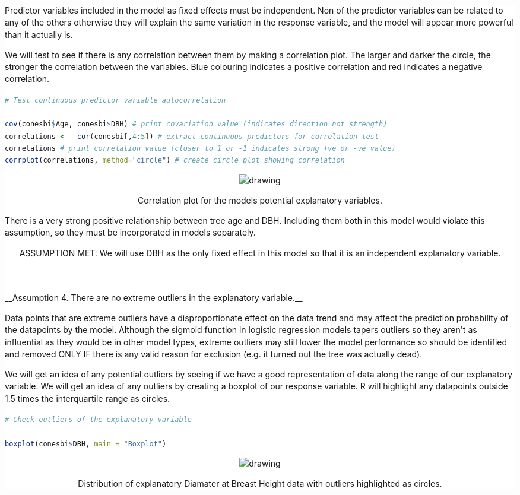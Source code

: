 Predictor variables included in the model as fixed effects must be independent. Non of the predictor variables can be related to any of the others otherwise they will explain the same variation in the response variable, and the model will appear more powerful than it actually is.

We will test to see if there is any correlation between them by making a correlation plot. The larger and darker the circle, the stronger the correlation between the variables. Blue colouring indicates a positive correlation and red indicates a negative correlation. 

```r
# Test continuous predictor variable autocorrelation

cov(conesbi$Age, conesbi$DBH) # print covariation value (indicates direction not strength)
correlations <-  cor(conesbi[,4:5]) # extract continuous predictors for correlation test
correlations # print correlation value (closer to 1 or -1 indicates strong +ve or -ve value)
corrplot(correlations, method="circle") # create circle plot showing correlation
```
<p align="center">
   <img src="{{ site.baseurl }}/images/corrplot.png" alt="drawing" width="50%">
</p>
<p align="center">
  Correlation plot for the models potential explanatory variables.
</p>

There is a very strong positive relationship between tree age and DBH. Including them both in this model would violate this assumption, so they must be incorporated in models separately.

<p align="center">
   ASSUMPTION MET: We will use DBH as the only fixed effect in this model so that it is an independent explanatory variable.
</p>
<br/>
<br/>
__Assumption 4. There are no extreme outliers in the explanatory variable.__

Data points that are extreme outliers have a disproportionate effect on the data trend and may affect the prediction probability of the datapoints by the model. Although the sigmoid function in logistic regression models tapers outliers so they aren't as influential as they would be in other model types, extreme outliers may still lower the model performance so should be identified and removed ONLY IF there is any valid reason for exclusion (e.g. it turned out the tree was actually dead).

We will get an idea of any potential outliers by seeing if we have a good representation of data along the range of our explanatory variable. We will get an idea of any outliers by creating a boxplot of our response variable. R will highlight any datapoints outside 1.5 times the interquartile range as circles.

```r
# Check outliers of the explanatory variable

boxplot(conesbi$DBH, main = "Boxplot")
```

<p align="center">
   <img src="{{ site.baseurl }}/images/outlier_box.png" alt="drawing" width="50%">
</p>
<p align="center">
  Distribution of explanatory Diamater at Breast Height data with outliers highlighted as circles.
</p>
